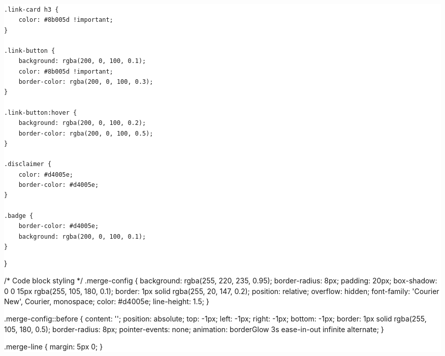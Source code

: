     .link-card h3 {
        color: #8b005d !important;
    }

    .link-button {
        background: rgba(200, 0, 100, 0.1);
        color: #8b005d !important;
        border-color: rgba(200, 0, 100, 0.3);
    }

    .link-button:hover {
        background: rgba(200, 0, 100, 0.2);
        border-color: rgba(200, 0, 100, 0.5);
    }

    .disclaimer {
        color: #d4005e;
        border-color: #d4005e;
    }

    .badge {
        border-color: #d4005e;
        background: rgba(200, 0, 100, 0.1);
    }
}

/* Code block styling */
.merge-config {
    background: rgba(255, 220, 235, 0.95);
    border-radius: 8px;
    padding: 20px;
    box-shadow: 0 0 15px rgba(255, 105, 180, 0.1);
    border: 1px solid rgba(255, 20, 147, 0.2);
    position: relative;
    overflow: hidden;
    font-family: 'Courier New', Courier, monospace;
    color: #d4005e;
    line-height: 1.5;
}

.merge-config::before {
    content: '';
    position: absolute;
    top: -1px;
    left: -1px;
    right: -1px;
    bottom: -1px;
    border: 1px solid rgba(255, 105, 180, 0.5);
    border-radius: 8px;
    pointer-events: none;
    animation: borderGlow 3s ease-in-out infinite alternate;
}

.merge-line {
    margin: 5px 0;
}
